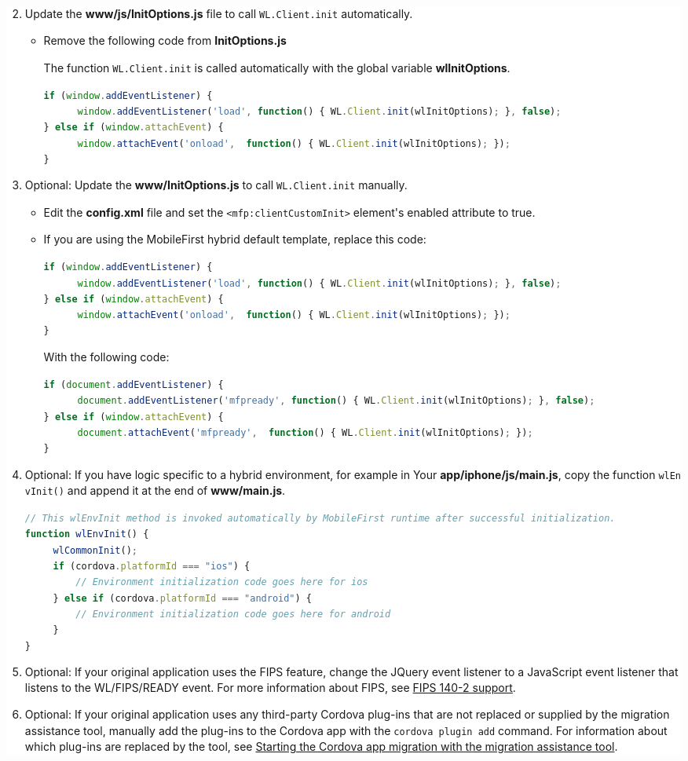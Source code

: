 2. Update the **www/js/InitOptions.js** file to call `WL.Client.init` automatically.
    * Remove the following code from **InitOptions.js**

      The function `WL.Client.init` is called automatically with the global variable **wlInitOptions**.

      ```javascript
      if (window.addEventListener) {
            window.addEventListener('load', function() { WL.Client.init(wlInitOptions); }, false);
      } else if (window.attachEvent) {
            window.attachEvent('onload',  function() { WL.Client.init(wlInitOptions); });
      }
      ```

3. Optional: Update the **www/InitOptions.js** to call `WL.Client.init` manually.
    * Edit the **config.xml** file and set the `<mfp:clientCustomInit>` element's enabled attribute to true.
    * If you are using the MobileFirst hybrid default template, replace this code:

      ```javascript
      if (window.addEventListener) {
            window.addEventListener('load', function() { WL.Client.init(wlInitOptions); }, false);
      } else if (window.attachEvent) {
            window.attachEvent('onload',  function() { WL.Client.init(wlInitOptions); });
      }
      ```

      With the following code:

      ```javascript
      if (document.addEventListener) {
            document.addEventListener('mfpready', function() { WL.Client.init(wlInitOptions); }, false);
      } else if (window.attachEvent) {
            document.attachEvent('mfpready',  function() { WL.Client.init(wlInitOptions); });
      }
      ```

4. Optional: If you have logic specific to a hybrid environment, for example in Your **app/iphone/js/main.js**, copy the function `wlEnvInit()` and append it at the end of **www/main.js**.

   ```javascript
   // This wlEnvInit method is invoked automatically by MobileFirst runtime after successful initialization.
   function wlEnvInit() {
        wlCommonInit();
        if (cordova.platformId === "ios") {
            // Environment initialization code goes here for ios
        } else if (cordova.platformId === "android") {
            // Environment initialization code goes here for android
        }
   }
   ```

5. Optional: If your original application uses the FIPS feature, change the JQuery event listener to a JavaScript event listener that listens to the WL/FIPS/READY event. For more information about FIPS, see [FIPS 140-2 support](../../../administering-apps/federal/#fips-140-2-support).
6. Optional: If your original application uses any third-party Cordova plug-ins that are not replaced or supplied by the migration assistance tool, manually add the plug-ins to the Cordova app with the `cordova plugin add` command. For information about which plug-ins are replaced by the tool, see [Starting the Cordova app migration with the migration assistance tool](#starting-the-cordova-app-migration-with-the-migration-assistance-tool).
